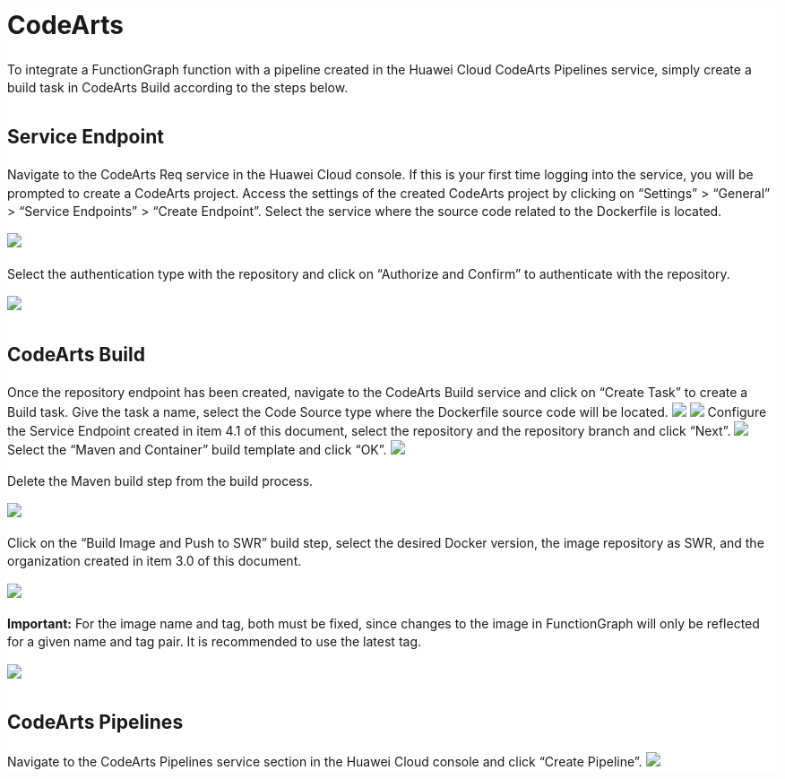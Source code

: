 # CodeArts

To integrate a FunctionGraph function with a pipeline created in the Huawei Cloud CodeArts Pipelines service, simply create a build task in CodeArts Build according to the steps below.

## **Service Endpoint**

Navigate to the CodeArts Req service in the Huawei Cloud console. If this is your first time logging into the service, you will be prompted to create a CodeArts project. Access the settings of the created CodeArts project by clicking on “Settings” \> “General” \> “Service Endpoints” \> “Create Endpoint”. Select the service where the source code related to the Dockerfile is located.

![](/huaweicloud-knowledge-base/assets/images/Functiongraph-Pipeline-Integration/media/image5.png)

Select the authentication type with the repository and click on “Authorize and Confirm” to authenticate with the repository.

![](/huaweicloud-knowledge-base/assets/images/Functiongraph-Pipeline-Integration/media/image6.png)

## **CodeArts Build**

Once the repository endpoint has been created, navigate to the CodeArts Build service and
click on “Create Task” to create a Build task. Give the task a name, select the Code Source type where the Dockerfile source code will be located. ![](/huaweicloud-knowledge-base/assets/images/Functiongraph-Pipeline-Integration/media/image7.png) ![](/huaweicloud-knowledge-base/assets/images/Functiongraph-Pipeline-Integration/media/image8.png) Configure the Service Endpoint created in item 4.1 of this document, select the repository and the repository branch and click “Next”. ![](/huaweicloud-knowledge-base/assets/images/Functiongraph-Pipeline-Integration/media/image9.png) Select the “Maven and Container” build template and click “OK”. ![](/huaweicloud-knowledge-base/assets/images/Functiongraph-Pipeline-Integration/media/image10.png)

Delete the Maven build step from the build process.

![](/huaweicloud-knowledge-base/assets/images/Functiongraph-Pipeline-Integration/media/image11.png)

Click on the “Build Image and Push to SWR” build step, select the desired Docker version, the image repository as SWR, and the organization created in item 3.0 of this document.

![](/huaweicloud-knowledge-base/assets/images/Functiongraph-Pipeline-Integration/media/image12.png)

**<span class="underline">Important:</span>** For the image name and tag, both must be fixed, since changes to the image in FunctionGraph will only be reflected for a given name and tag pair. It is recommended to use the latest tag.

![](/huaweicloud-knowledge-base/assets/images/Functiongraph-Pipeline-Integration/media/image13.png)

## **CodeArts Pipelines**

Navigate to the CodeArts Pipelines service section in the Huawei Cloud console and click “Create Pipeline”. ![](/huaweicloud-knowledge-base/assets/images/Functiongraph-Pipeline-Integration/media/image14.png)
